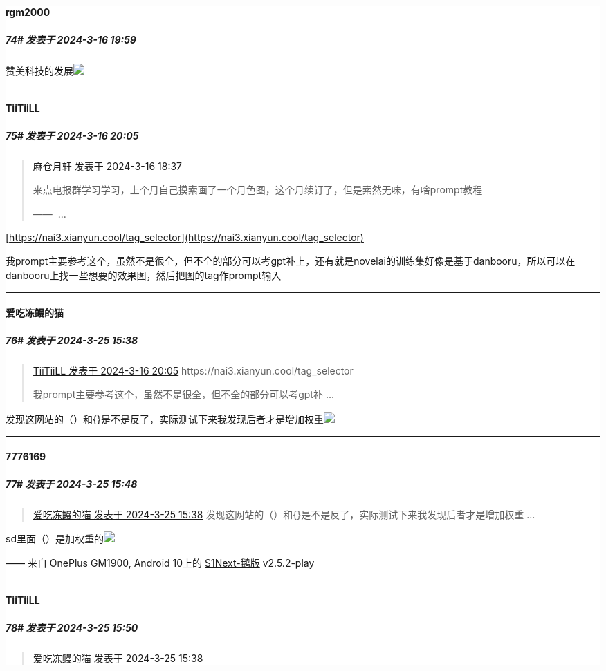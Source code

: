 ####  rgm2000  
##### 74#       发表于 2024-3-16 19:59

赞美科技的发展<img src="https://static.saraba1st.com/image/smiley/face2017/079.png" referrerpolicy="no-referrer">


*****

####  TiiTiiLL  
##### 75#       发表于 2024-3-16 20:05

<blockquote><a href="httphttps://bbs.saraba1st.com/2b/forum.php?mod=redirect&amp;goto=findpost&amp;pid=64273355&amp;ptid=2175024" target="_blank">麻仓月轩 发表于 2024-3-16 18:37</a>

来点电报群学习学习，上个月自己摸索画了一个月色图，这个月续订了，但是索然无味，有啥prompt教程

——  ...</blockquote>
[https://nai3.xianyun.cool/tag_selector](https://nai3.xianyun.cool/tag_selector)

我prompt主要参考这个，虽然不是很全，但不全的部分可以考gpt补上，还有就是novelai的训练集好像是基于danbooru，所以可以在danbooru上找一些想要的效果图，然后把图的tag作prompt输入

*****

####  爱吃冻鳗的猫  
##### 76#       发表于 2024-3-25 15:38

<blockquote><a href="httphttps://bbs.saraba1st.com/2b/forum.php?mod=redirect&amp;goto=findpost&amp;pid=64274009&amp;ptid=2175024" target="_blank">TiiTiiLL 发表于 2024-3-16 20:05</a>
https://nai3.xianyun.cool/tag_selector

我prompt主要参考这个，虽然不是很全，但不全的部分可以考gpt补 ...</blockquote>
发现这网站的（）和{}是不是反了，实际测试下来我发现后者才是增加权重<img src="https://static.saraba1st.com/image/smiley/face2017/068.png" referrerpolicy="no-referrer">


*****

####  7776169  
##### 77#       发表于 2024-3-25 15:48

<blockquote><a href="httphttps://bbs.saraba1st.com/2b/forum.php?mod=redirect&amp;goto=findpost&amp;pid=64371152&amp;ptid=2175024" target="_blank">爱吃冻鳗的猫 发表于 2024-3-25 15:38</a>
发现这网站的（）和{}是不是反了，实际测试下来我发现后者才是增加权重 ...</blockquote>
sd里面（）是加权重的<img src="https://static.saraba1st.com/image/smiley/face2017/002.png" referrerpolicy="no-referrer">

—— 来自 OnePlus GM1900, Android 10上的 [S1Next-鹅版](https://github.com/ykrank/S1-Next/releases) v2.5.2-play

*****

####  TiiTiiLL  
##### 78#       发表于 2024-3-25 15:50

<blockquote><a href="httphttps://bbs.saraba1st.com/2b/forum.php?mod=redirect&amp;goto=findpost&amp;pid=64371152&amp;ptid=2175024" target="_blank">爱吃冻鳗的猫 发表于 2024-3-25 15:38</a>

